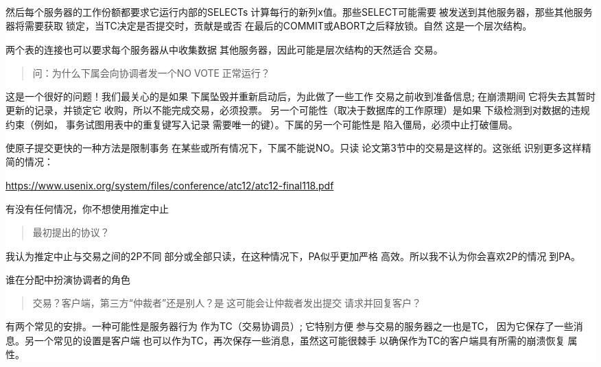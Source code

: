 然后每个服务器的工作份额都要求它运行内部的SELECTs
计算每行的新列x值。那些SELECT可能需要
被发送到其他服务器，那些其他服务器将需要获取
锁定，当TC决定是否提交时，贡献是或否
在最后的COMMIT或ABORT之后释放锁。自然
这是一个层次结构。

两个表的连接也可以要求每个服务器从中收集数据
其他服务器，因此可能是层次结构的天然适合
交易。


>问：为什么下属会向协调者发一个NO VOTE
>正常运行？

这是一个很好的问题！我们最关心的是如果
下属坠毁并重新启动后，为此做了一些工作
交易之前收到准备信息; 在崩溃期间
它将失去其暂时更新的记录，并锁定它
收购，所以不能完成交易，必须投票。
另一个可能性（取决于数据库的工作原理）是如果
下级检测到对数据的违规约束（例如，
事务试图用表中的重复键写入记录
需要唯一的键）。下属的另一个可能性是
陷入僵局，必须中止打破僵局。

使原子提交更快的一种方法是限制事务
在某些或所有情况下，下属不能说NO。只读
论文第3节中的交易是这样的。这张纸
识别更多这样精简的情况：

https://www.usenix.org/system/files/conference/atc12/atc12-final118.pdf


有没有任何情况，你不想使用推定中止
>最初提出的协议？


我认为推定中止与交易之间的2P不同
部分或全部只读，在这种情况下，PA似乎更加严格
高效。所以我不认为你会喜欢2P的情况
到PA。


谁在分配中扮演协调者的角色
>交易？客户端，第三方“仲裁者”还是别人？是
>这可能会让仲裁者发出提交
>请求并回复客户？


有两个常见的安排。一种可能性是服务器行为
作为TC（交易协调员）; 它特别方便
参与交易的服务器之一也是TC，
因为它保存了一些消息。另一个常见的设置是客户端
也可以作为TC，再次保存一些消息，虽然这可能很棘手
以确保作为TC的客户端具有所需的崩溃恢复
属性。
